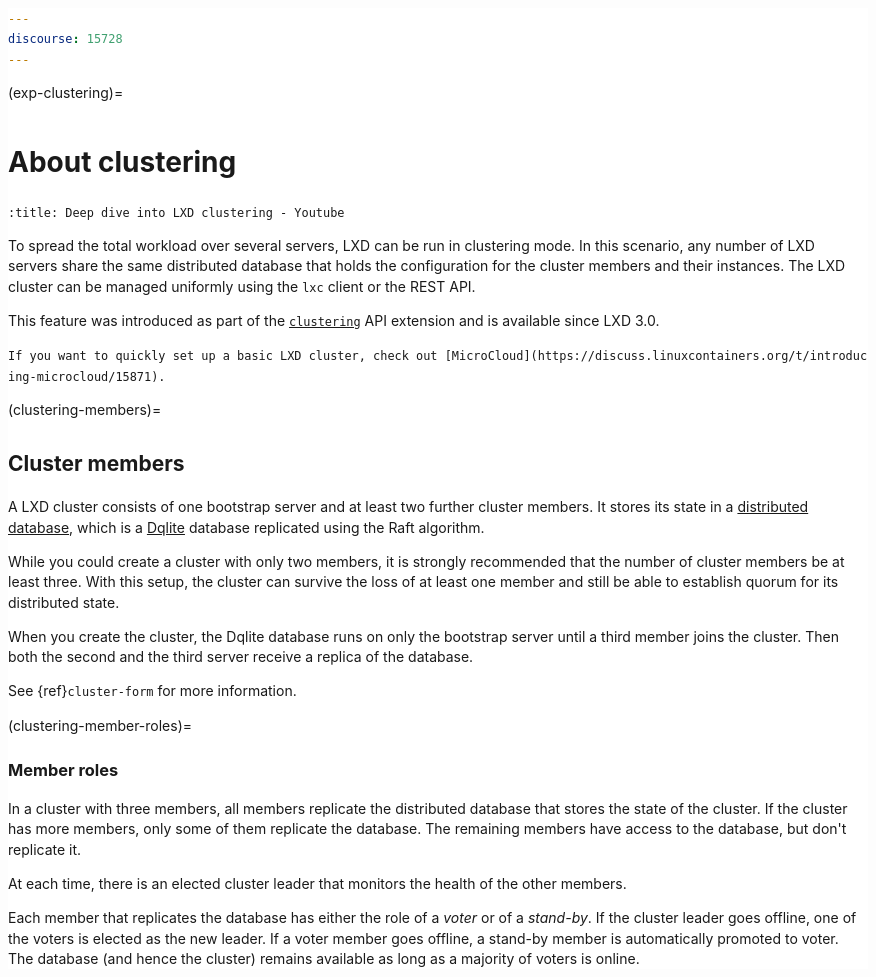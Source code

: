 ```yaml
---
discourse: 15728
---
```


(exp-clustering)=
# About clustering

```{youtube} https://www.youtube.com/watch?v=nrOR6yaO_MY
:title: Deep dive into LXD clustering - Youtube
```

To spread the total workload over several servers, LXD can be run in clustering mode.
In this scenario, any number of LXD servers share the same distributed database that holds the configuration for the cluster members and their instances.
The LXD cluster can be managed uniformly using the `lxc` client or the REST API.

This feature was introduced as part of the [`clustering`](../api-extensions.md#clustering) API extension and is available since LXD 3.0.

```{tip}
If you want to quickly set up a basic LXD cluster, check out [MicroCloud](https://discuss.linuxcontainers.org/t/introducing-microcloud/15871).
```

(clustering-members)=
## Cluster members

A LXD cluster consists of one bootstrap server and at least two further cluster members.
It stores its state in a [distributed database](../database.md), which is a [Dqlite](https://dqlite.io/) database replicated using the Raft algorithm.

While you could create a cluster with only two members, it is strongly recommended that the number of cluster members be at least three.
With this setup, the cluster can survive the loss of at least one member and still be able to establish quorum for its distributed state.

When you create the cluster, the Dqlite database runs on only the bootstrap server until a third member joins the cluster.
Then both the second and the third server receive a replica of the database.

See {ref}`cluster-form` for more information.

(clustering-member-roles)=
### Member roles

In a cluster with three members, all members replicate the distributed database that stores the state of the cluster.
If the cluster has more members, only some of them replicate the database.
The remaining members have access to the database, but don't replicate it.

At each time, there is an elected cluster leader that monitors the health of the other members.

Each member that replicates the database has either the role of a *voter* or of a *stand-by*.
If the cluster leader goes offline, one of the voters is elected as the new leader.
If a voter member goes offline, a stand-by member is automatically promoted to voter.
The database (and hence the cluster) remains available as long as a majority of voters is online.
